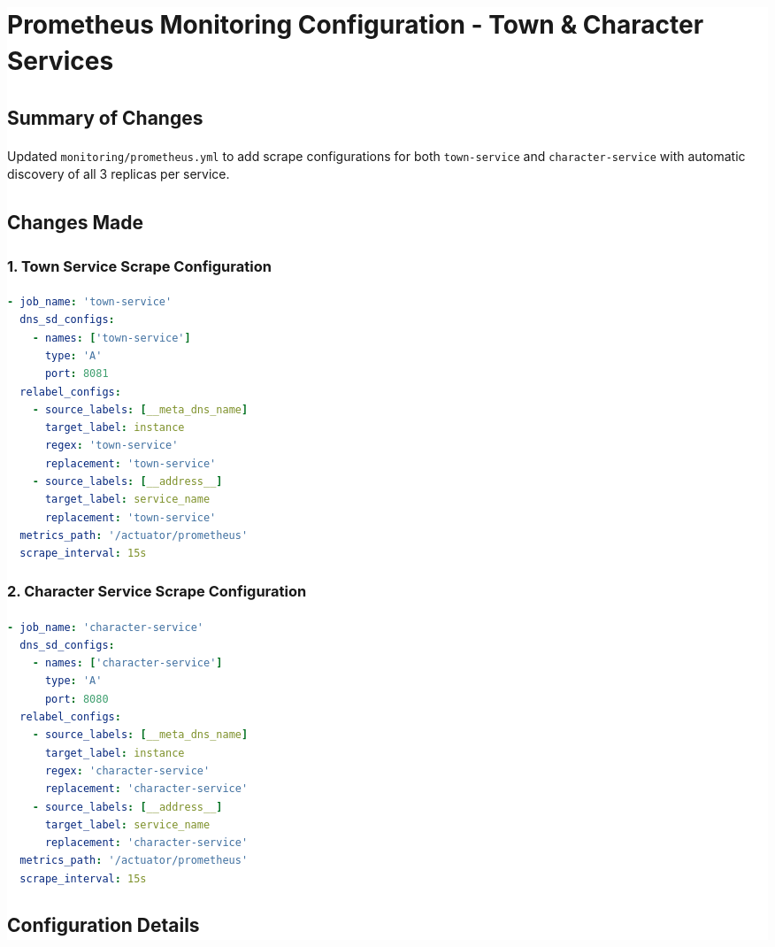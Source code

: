# Prometheus Monitoring Configuration - Town & Character Services

## Summary of Changes

Updated `monitoring/prometheus.yml` to add scrape configurations for both `town-service` and `character-service` with automatic discovery of all 3 replicas per service.

## Changes Made

### 1. Town Service Scrape Configuration
```yaml
- job_name: 'town-service'
  dns_sd_configs:
    - names: ['town-service']
      type: 'A'
      port: 8081
  relabel_configs:
    - source_labels: [__meta_dns_name]
      target_label: instance
      regex: 'town-service'
      replacement: 'town-service'
    - source_labels: [__address__]
      target_label: service_name
      replacement: 'town-service'
  metrics_path: '/actuator/prometheus'
  scrape_interval: 15s
```

### 2. Character Service Scrape Configuration
```yaml
- job_name: 'character-service'
  dns_sd_configs:
    - names: ['character-service']
      type: 'A'
      port: 8080
  relabel_configs:
    - source_labels: [__meta_dns_name]
      target_label: instance
      regex: 'character-service'
      replacement: 'character-service'
    - source_labels: [__address__]
      target_label: service_name
      replacement: 'character-service'
  metrics_path: '/actuator/prometheus'
  scrape_interval: 15s
```

## Configuration Details
